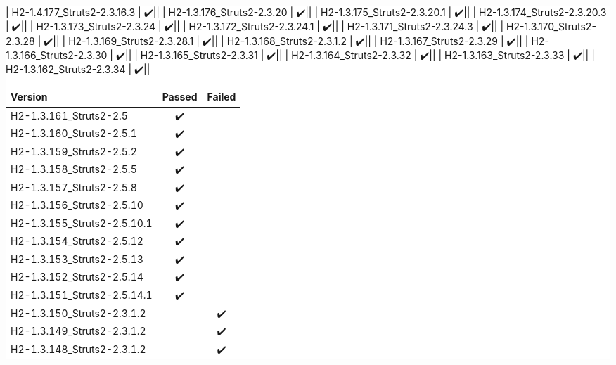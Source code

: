 | H2-1.4.177_Struts2-2.3.16.3  | :heavy_check_mark:||
| H2-1.3.176_Struts2-2.3.20  | :heavy_check_mark:||
| H2-1.3.175_Struts2-2.3.20.1  | :heavy_check_mark:||
| H2-1.3.174_Struts2-2.3.20.3  | :heavy_check_mark:||
| H2-1.3.173_Struts2-2.3.24  | :heavy_check_mark:||
| H2-1.3.172_Struts2-2.3.24.1  | :heavy_check_mark:||
| H2-1.3.171_Struts2-2.3.24.3  | :heavy_check_mark:||
| H2-1.3.170_Struts2-2.3.28  | :heavy_check_mark:||
| H2-1.3.169_Struts2-2.3.28.1  | :heavy_check_mark:||
| H2-1.3.168_Struts2-2.3.1.2  | :heavy_check_mark:||
| H2-1.3.167_Struts2-2.3.29  | :heavy_check_mark:||
| H2-1.3.166_Struts2-2.3.30  | :heavy_check_mark:||
| H2-1.3.165_Struts2-2.3.31  | :heavy_check_mark:||
| H2-1.3.164_Struts2-2.3.32  | :heavy_check_mark:||
| H2-1.3.163_Struts2-2.3.33  | :heavy_check_mark:||
| H2-1.3.162_Struts2-2.3.34  | :heavy_check_mark:||

|  Version     | Passed | Failed|
|:------------- |:-------:|:-----:|
| H2-1.3.161_Struts2-2.5  | :heavy_check_mark:||
| H2-1.3.160_Struts2-2.5.1  | :heavy_check_mark:||
| H2-1.3.159_Struts2-2.5.2  | :heavy_check_mark:||
| H2-1.3.158_Struts2-2.5.5  | :heavy_check_mark:||
| H2-1.3.157_Struts2-2.5.8  | :heavy_check_mark:||
| H2-1.3.156_Struts2-2.5.10  | :heavy_check_mark:||
| H2-1.3.155_Struts2-2.5.10.1  | :heavy_check_mark:||
| H2-1.3.154_Struts2-2.5.12  | :heavy_check_mark:||
| H2-1.3.153_Struts2-2.5.13  | :heavy_check_mark:||
| H2-1.3.152_Struts2-2.5.14  | :heavy_check_mark:||
| H2-1.3.151_Struts2-2.5.14.1  | :heavy_check_mark:||
| H2-1.3.150_Struts2-2.3.1.2  | |:heavy_check_mark:|
| H2-1.3.149_Struts2-2.3.1.2  | |:heavy_check_mark:|
| H2-1.3.148_Struts2-2.3.1.2  | |:heavy_check_mark:|
